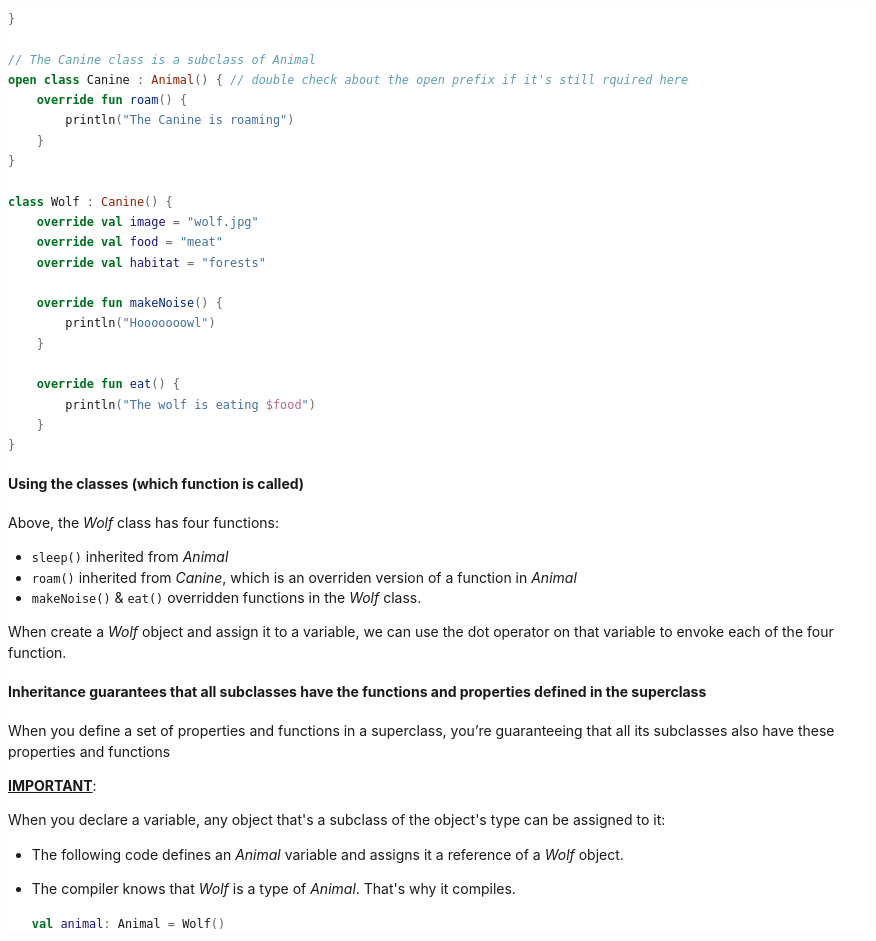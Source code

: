 ```kotlin
}

// The Canine class is a subclass of Animal
open class Canine : Animal() { // double check about the open prefix if it's still rquired here
    override fun roam() {
        println("The Canine is roaming")
    }
}

class Wolf : Canine() {
    override val image = "wolf.jpg"
    override val food = "meat"
    override val habitat = "forests"

    override fun makeNoise() {
        println("Hooooooowl")
    }

    override fun eat() {
        println("The wolf is eating $food")
    }
}
```



#### Using the classes (which function is called)

Above, the *Wolf* class has four functions:

- `sleep()` inherited from *Animal*
- `roam()` inherited from *Canine*, which is an overriden version of a function in *Animal*
- `makeNoise()` & `eat()` overridden functions in the *Wolf* class.

When create a *Wolf* object and assign it to a variable, we can use the dot operator on that variable to envoke each of the four function.



#### Inheritance guarantees that all subclasses have the functions and properties defined in the superclass

When you define a set of properties and functions in a superclass, you’re guaranteeing that all its subclasses also have these properties and functions



**<u>IMPORTANT</u>**:

When you declare a variable, any object that's a subclass of the object's type can be assigned to it:

- The following code defines an *Animal* variable and assigns it a reference of a *Wolf* object. 

- The compiler knows that *Wolf* is a type of *Animal*. That's why it compiles.

  ```kotlin
  val animal: Animal = Wolf()
  ```
